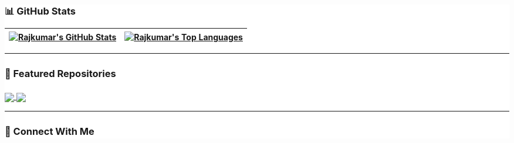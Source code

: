 
### 📊 GitHub Stats

| <a href="https://github.com/rkoots/github-readme-stats"><img align="center" src="https://github-readme-stats.vercel.app/api?username=rkoots&show_icons=true&include_all_commits=true&theme=buefy&hide_border=true" alt="Rajkumar's GitHub Stats" /></a> | <a href="https://github.com/rkoots/github-readme-stats"><img align="center" src="https://github-readme-stats.vercel.app/api/top-langs/?username=rkoots&layout=compact&theme=buefy&hide_border=true" alt="Rajkumar's Top Languages" /></a> |
|--------------------------------------------------------------------------------------------------------------------------------------------------------------------------------------------------------|--------------------------------------------------------------------------------------------------------------------------------------------------------------------------------------------------------|

---

### 📌 Featured Repositories

<a href="https://github.com/rkoots/github-readme-stats">
  <img align="center" src="https://github-readme-stats.vercel.app/api/pin/?username=rkoots&repo=github-readme-stats&theme=buefy" />
</a>
<a href="https://github.com/rkoots/rkoots.github.io">
  <img align="center" src="https://github-readme-stats.vercel.app/api/pin/?username=rkoots&repo=rkoots.github.io&theme=buefy" />
</a>

---

### 🔗 Connect With Me

<a href="https://www.linkedin.com/in/rkoots">